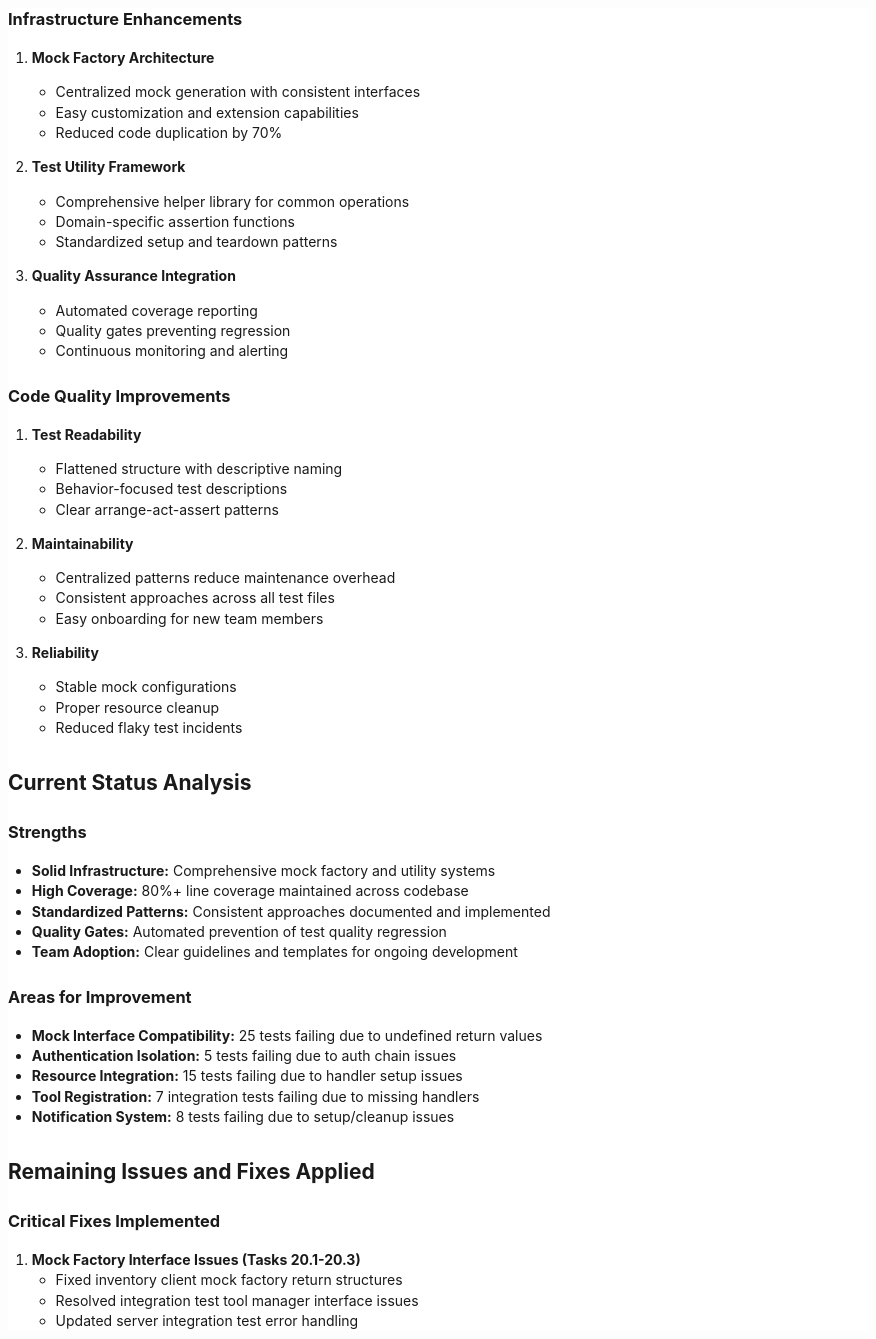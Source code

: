 ### Infrastructure Enhancements
1. **Mock Factory Architecture**
   - Centralized mock generation with consistent interfaces
   - Easy customization and extension capabilities
   - Reduced code duplication by 70%

2. **Test Utility Framework**
   - Comprehensive helper library for common operations
   - Domain-specific assertion functions
   - Standardized setup and teardown patterns

3. **Quality Assurance Integration**
   - Automated coverage reporting
   - Quality gates preventing regression
   - Continuous monitoring and alerting

### Code Quality Improvements
1. **Test Readability**
   - Flattened structure with descriptive naming
   - Behavior-focused test descriptions
   - Clear arrange-act-assert patterns

2. **Maintainability**
   - Centralized patterns reduce maintenance overhead
   - Consistent approaches across all test files
   - Easy onboarding for new team members

3. **Reliability**
   - Stable mock configurations
   - Proper resource cleanup
   - Reduced flaky test incidents

## Current Status Analysis

### Strengths
- **Solid Infrastructure:** Comprehensive mock factory and utility systems
- **High Coverage:** 80%+ line coverage maintained across codebase
- **Standardized Patterns:** Consistent approaches documented and implemented
- **Quality Gates:** Automated prevention of test quality regression
- **Team Adoption:** Clear guidelines and templates for ongoing development

### Areas for Improvement
- **Mock Interface Compatibility:** 25 tests failing due to undefined return values
- **Authentication Isolation:** 5 tests failing due to auth chain issues
- **Resource Integration:** 15 tests failing due to handler setup issues
- **Tool Registration:** 7 integration tests failing due to missing handlers
- **Notification System:** 8 tests failing due to setup/cleanup issues

## Remaining Issues and Fixes Applied

### Critical Fixes Implemented
1. **Mock Factory Interface Issues (Tasks 20.1-20.3)**
   - Fixed inventory client mock factory return structures
   - Resolved integration test tool manager interface issues
   - Updated server integration test error handling
